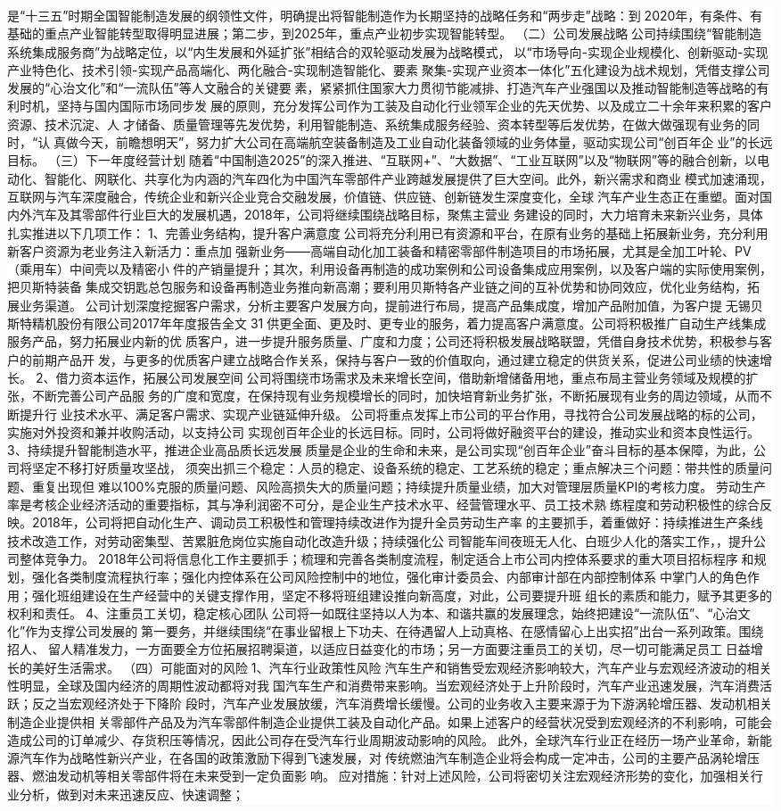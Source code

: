 是“十三五”时期全国智能制造发展的纲领性文件，明确提出将智能制造作为长期坚持的战略任务和“两步走”战略：到
2020年，有条件、有基础的重点产业智能转型取得明显进展；第二步，到2025年，重点产业初步实现智能转型。
（二）公司发展战略
公司持续围绕“智能制造系统集成服务商”为战略定位，以“内生发展和外延扩张”相结合的双轮驱动发展为战略模式，
以“市场导向-实现企业规模化、创新驱动-实现产业特色化、技术引领-实现产品高端化、两化融合-实现制造智能化、要素
聚集-实现产业资本一体化”五化建设为战术规划，凭借支撑公司发展的“心治文化”和“一流队伍”等人文融合的关键要
素，紧紧抓住国家大力贯彻节能减排、打造汽车产业强国以及推动智能制造等战略的有利时机，坚持与国内国际市场同步发
展的原则，充分发挥公司作为工装及自动化行业领军企业的先天优势、以及成立二十余年来积累的客户资源、技术沉淀、人
才储备、质量管理等先发优势，利用智能制造、系统集成服务经验、资本转型等后发优势，在做大做强现有业务的同时，“认
真做今天，前瞻想明天”，努力扩大公司在高端航空装备制造及工业自动化装备领域的业务体量，驱动实现公司“创百年企
业”的长远目标。
（三）下一年度经营计划
随着“中国制造2025”的深入推进、“互联网+”、“大数据”、“工业互联网”以及“物联网”等的融合创新，以电
动化、智能化、网联化、共享化为内涵的汽车四化为中国汽车零部件产业跨越发展提供了巨大空间。此外，新兴需求和商业
模式加速涌现，互联网与汽车深度融合，传统企业和新兴企业竞合交融发展，价值链、供应链、创新链发生深度变化，全球
汽车产业生态正在重塑。面对国内外汽车及其零部件行业巨大的发展机遇，2018年，公司将继续围绕战略目标，聚焦主营业
务建设的同时，大力培育未来新兴业务，具体扎实推进以下几项工作：
1、完善业务结构，提升客户满意度
公司将充分利用已有资源和平台，在原有业务的基础上拓展新业务，充分利用新客户资源为老业务注入新活力：重点加
强新业务——高端自动化加工装备和精密零部件制造项目的市场拓展，尤其是全加工叶轮、PV（乘用车）中间壳以及精密小
件的产销量提升；其次，利用设备再制造的成功案例和公司设备集成应用案例，以及客户端的实际使用案例，把贝斯特装备
集成交钥匙总包服务和设备再制造业务推向新高潮；要利用贝斯特各产业链之间的互补优势和协同效应，优化业务结构，拓
展业务渠道。
公司计划深度挖掘客户需求，分析主要客户发展方向，提前进行布局，提高产品集成度，增加产品附加值，为客户提
无锡贝斯特精机股份有限公司2017年年度报告全文
31
供更全面、更及时、更专业的服务，着力提高客户满意度。公司将积极推广自动生产线集成服务产品，努力拓展业内新的优
质客户，进一步提升服务质量、广度和力度；公司还将积极发展战略联盟，凭借自身技术优势，积极参与客户的前期产品开
发，与更多的优质客户建立战略合作关系，保持与客户一致的价值取向，通过建立稳定的供货关系，促进公司业绩的快速增
长。
2、借力资本运作，拓展公司发展空间
公司将围绕市场需求及未来增长空间，借助新增储备用地，重点布局主营业务领域及规模的扩张，不断完善公司产品服
务的广度和宽度，在保持现有业务规模增长的同时，加快培育新业务扩张，不断拓展现有业务的周边领域，从而不断提升行
业技术水平、满足客户需求、实现产业链延伸升级。
公司将重点发挥上市公司的平台作用，寻找符合公司发展战略的标的公司，实施对外投资和兼并收购活动，以支持公司
实现创百年企业的长远目标。同时，公司将做好融资平台的建设，推动实业和资本良性运行。
3、持续提升智能制造水平，推进企业高品质长远发展
质量是企业的生命和未来，是公司实现“创百年企业”奋斗目标的基本保障，为此，公司将坚定不移打好质量攻坚战，
须突出抓三个稳定：人员的稳定、设备系统的稳定、工艺系统的稳定；重点解决三个问题：带共性的质量问题、重复出现但
难以100%克服的质量问题、风险高损失大的质量问题；持续提升质量业绩，加大对管理层质量KPI的考核力度。
劳动生产率是考核企业经济活动的重要指标，其与净利润密不可分，是企业生产技术水平、经营管理水平、员工技术熟
练程度和劳动积极性的综合反映。2018年，公司将把自动化生产、调动员工积极性和管理持续改进作为提升全员劳动生产率
的主要抓手，着重做好：持续推进生产条线技术改造工作，对劳动密集型、苦累脏危岗位实施自动化改造升级；持续强化公
司智能车间夜班无人化、白班少人化的落实工作，，提升公司整体竞争力。
2018年公司将信息化工作主要抓手；梳理和完善各类制度流程，制定适合上市公司内控体系要求的重大项目招标程序
和规划，强化各类制度流程执行率；强化内控体系在公司风险控制中的地位，强化审计委员会、内部审计部在内部控制体系
中掌门人的角色作用；强化班组建设在生产经营中的关键支撑作用，坚定不移将班组建设推向新高度，对此，公司要提升班
组长的素质和能力，赋予其更多的权利和责任。
4、注重员工关切，稳定核心团队
公司将一如既往坚持以人为本、和谐共赢的发展理念，始终把建设“一流队伍”、“心治文化”作为支撑公司发展的
第一要务，并继续围绕“在事业留根上下功夫、在待遇留人上动真格、在感情留心上出实招”出台一系列政策。围绕招人、
留人精准发力，一方面要全方位拓展招聘渠道，以适应日益变化的市场；另一方面要注重员工的关切，尽一切可能满足员工
日益增长的美好生活需求。
（四）可能面对的风险
1、汽车行业政策性风险
汽车生产和销售受宏观经济影响较大，汽车产业与宏观经济波动的相关性明显，全球及国内经济的周期性波动都将对我
国汽车生产和消费带来影响。当宏观经济处于上升阶段时，汽车产业迅速发展，汽车消费活跃；反之当宏观经济处于下降阶
段时，汽车产业发展放缓，汽车消费增长缓慢。公司的业务收入主要来源于为下游涡轮增压器、发动机相关制造企业提供相
关零部件产品及为汽车零部件制造企业提供工装及自动化产品。如果上述客户的经营状况受到宏观经济的不利影响，可能会
造成公司的订单减少、存货积压等情况，因此公司存在受汽车行业周期波动影响的风险。
此外，全球汽车行业正在经历一场产业革命，新能源汽车作为战略性新兴产业，在各国的政策激励下得到飞速发展，对
传统燃油汽车制造企业将会构成一定冲击，公司的主要产品涡轮增压器、燃油发动机等相关零部件将在未来受到一定负面影
响。
应对措施：针对上述风险，公司将密切关注宏观经济形势的变化，加强相关行业分析，做到对未来迅速反应、快速调整；